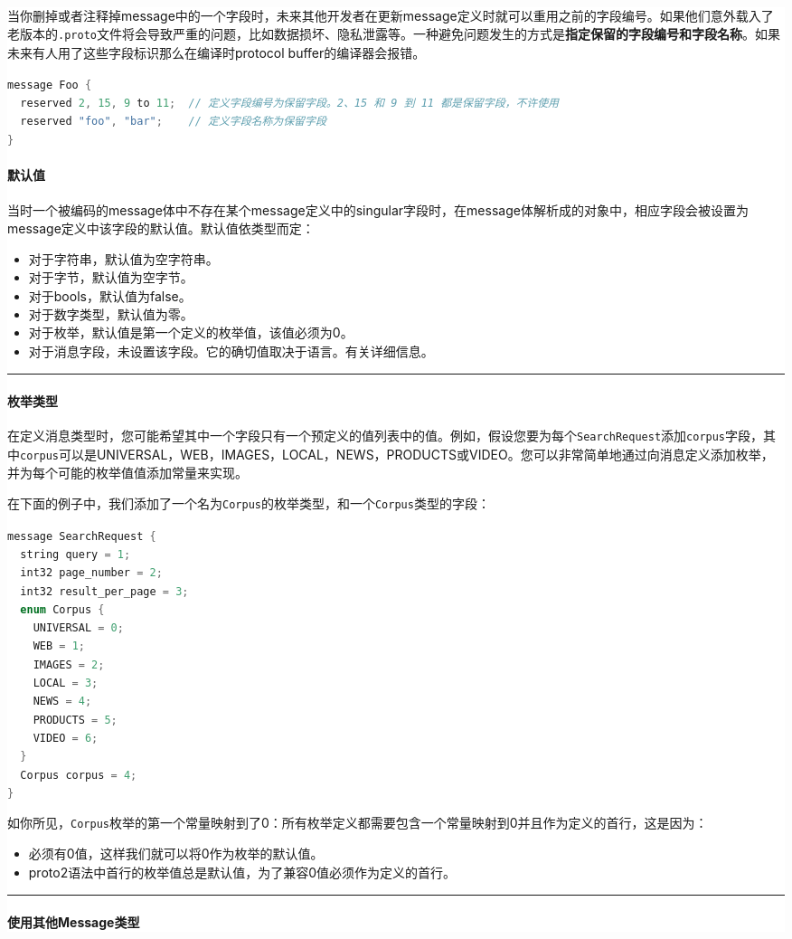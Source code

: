 当你删掉或者注释掉message中的一个字段时，未来其他开发者在更新message定义时就可以重用之前的字段编号。如果他们意外载入了老版本的`.proto`文件将会导致严重的问题，比如数据损坏、隐私泄露等。一种避免问题发生的方式是**指定保留的字段编号和字段名称**。如果未来有人用了这些字段标识那么在编译时protocol buffer的编译器会报错。

```java
message Foo {
  reserved 2, 15, 9 to 11;  // 定义字段编号为保留字段。2、15 和 9 到 11 都是保留字段，不许使用
  reserved "foo", "bar";    // 定义字段名称为保留字段
}
```

#### 默认值

当时一个被编码的message体中不存在某个message定义中的singular字段时，在message体解析成的对象中，相应字段会被设置为message定义中该字段的默认值。默认值依类型而定：

- 对于字符串，默认值为空字符串。
- 对于字节，默认值为空字节。
- 对于bools，默认值为false。
- 对于数字类型，默认值为零。
- 对于枚举，默认值是第一个定义的枚举值，该值必须为0。
- 对于消息字段，未设置该字段。它的确切值取决于语言。有关详细信息。

---

#### 枚举类型

在定义消息类型时，您可能希望其中一个字段只有一个预定义的值列表中的值。例如，假设您要为每个`SearchRequest`添加`corpus`字段，其中`corpus`可以是UNIVERSAL，WEB，IMAGES，LOCAL，NEWS，PRODUCTS或VIDEO。您可以非常简单地通过向消息定义添加枚举，并为每个可能的枚举值值添加常量来实现。

在下面的例子中，我们添加了一个名为`Corpus`的枚举类型，和一个`Corpus`类型的字段：

```java
message SearchRequest {
  string query = 1;
  int32 page_number = 2;
  int32 result_per_page = 3;
  enum Corpus {
    UNIVERSAL = 0;
    WEB = 1;
    IMAGES = 2;
    LOCAL = 3;
    NEWS = 4;
    PRODUCTS = 5;
    VIDEO = 6;
  }
  Corpus corpus = 4;
}
```

如你所见，`Corpus`枚举的第一个常量映射到了0：所有枚举定义都需要包含一个常量映射到0并且作为定义的首行，这是因为：

- 必须有0值，这样我们就可以将0作为枚举的默认值。
- proto2语法中首行的枚举值总是默认值，为了兼容0值必须作为定义的首行。

---

#### 使用其他Message类型
